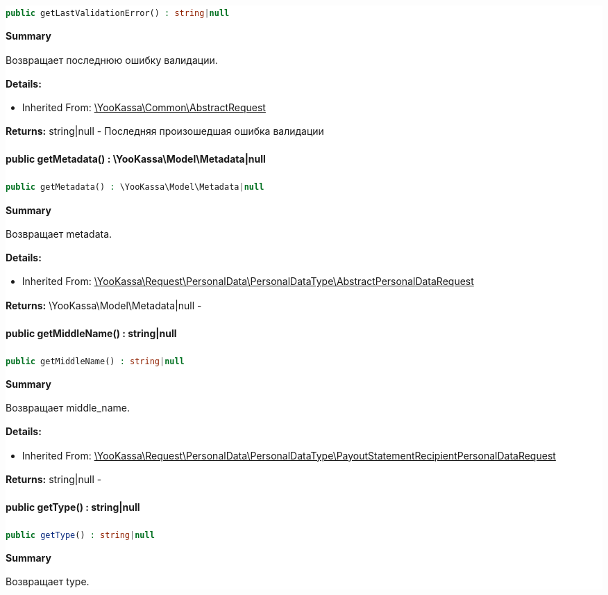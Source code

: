 ```php
public getLastValidationError() : string|null
```

**Summary**

Возвращает последнюю ошибку валидации.

**Details:**
* Inherited From: [\YooKassa\Common\AbstractRequest](../classes/YooKassa-Common-AbstractRequest.md)

**Returns:** string|null - Последняя произошедшая ошибка валидации


<a name="method_getMetadata" class="anchor"></a>
#### public getMetadata() : \YooKassa\Model\Metadata|null

```php
public getMetadata() : \YooKassa\Model\Metadata|null
```

**Summary**

Возвращает metadata.

**Details:**
* Inherited From: [\YooKassa\Request\PersonalData\PersonalDataType\AbstractPersonalDataRequest](../classes/YooKassa-Request-PersonalData-PersonalDataType-AbstractPersonalDataRequest.md)

**Returns:** \YooKassa\Model\Metadata|null - 


<a name="method_getMiddleName" class="anchor"></a>
#### public getMiddleName() : string|null

```php
public getMiddleName() : string|null
```

**Summary**

Возвращает middle_name.

**Details:**
* Inherited From: [\YooKassa\Request\PersonalData\PersonalDataType\PayoutStatementRecipientPersonalDataRequest](../classes/YooKassa-Request-PersonalData-PersonalDataType-PayoutStatementRecipientPersonalDataRequest.md)

**Returns:** string|null - 


<a name="method_getType" class="anchor"></a>
#### public getType() : string|null

```php
public getType() : string|null
```

**Summary**

Возвращает type.
